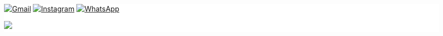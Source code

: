   [![Gmail](https://img.shields.io/badge/Gmail-2e3440?style=for-the-badge&logo=gmail&logoColor=fff)](mailto:jlsousafla@gmail.com)
  [![Instagram](https://img.shields.io/badge/Instagram-2e3440?style=for-the-badge&logo=instagram&logoColor=fff)](https://www.instagram.com/j_rodolfo.xx/?next=%2F)
  [![WhatsApp](https://img.shields.io/badge/WhatsApp-2e3440?style=for-the-badge&logo=whatsapp&logoColor=fff)](https://wa.me/5586998445256)

<img width=100% src="https://capsule-render.vercel.app/api?type=waving&color=0313A6&height=120&section=footer"/>

